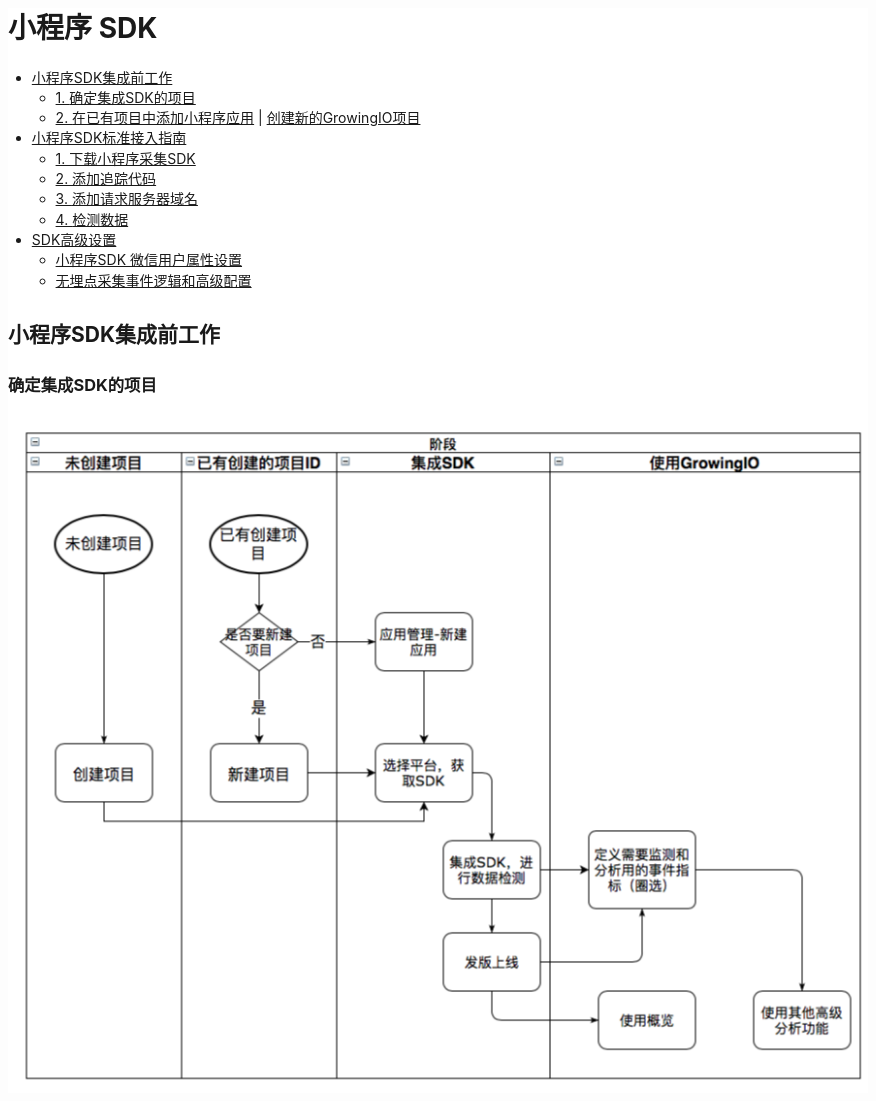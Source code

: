 # 小程序 SDK

* [小程序SDK集成前工作​](minip-sdk.md#xiao-cheng-xu-sdk-ji-cheng-qian-gong-zuo)
  * ​[1. ](/docs/~/drafts/-LH8-yUMU-sgLDUogqkP/primary/sdk-integration/ios-sdk#1-sdk-dai-ma-an-zhuang)[确定集成SDK的项目](minip-sdk.md#que-ding-ji-cheng-sdk-de-xiang-mu)
  * ​[2. ](/docs/~/drafts/-LH8-yUMU-sgLDUogqkP/primary/sdk-integration/ios-sdk#ios-sdk-api)[在已有项目中添加小程序应用](minip-sdk.md#zai-yi-you-xiang-mu-zhong-tian-jia-xiao-cheng-xu-ying-yong) \| [创建新的GrowingIO项目](minip-sdk.md#chuang-jian-xin-de-growingio-xiang-mu)
* ​[小程序SDK标准接入指南](minip-sdk.md#xiao-cheng-xu-sdk-biao-zhun-jie-ru-zhi-nan)
  * [1. 下载小程序采集SDK](minip-sdk.md#xia-zai-xiao-cheng-xu-cai-ji-sdk)
  * [​2. 添加追踪代码​](minip-sdk.md#tian-jia-zhui-zong-dai-ma)
  * ​[3. ](/docs/~/drafts/-LH8-yUMU-sgLDUogqkP/primary/sdk-integration/ios-sdk#3-qian-yi-ye-mian-shu-xing-zi-duan-ps-zi-duan)[添加请求服务器域名](minip-sdk.md#tian-jia-qing-qiu-fu-wu-qi-yu-ming)
  * ​[4. ](/docs/~/drafts/-LH8-yUMU-sgLDUogqkP/primary/sdk-integration/ios-sdk#4-qian-yi-zi-ding-yi-shi-jian-mai-dian-shi-jian)[检测数据](minip-sdk.md#jian-ce-shu-ju)
* [SDK高级设置](minip-sdk.md#sdk-gao-ji-she-zhi-shu-ju-cai-ji-pei-zhi)
  * ​[小程序SDK 微信用户属性设置](minip-sdk.md#sdk-wei-xin-yong-hu-shu-xing-she-zhi)
  * [无埋点采集事件逻辑和高级配置](minip-sdk.md#wu-mai-dian-cai-ji-shi-jian-luo-ji-he-gao-ji-pei-zhi)

## 小程序SDK集成前工作

### 确定集成SDK的项目

![&#x96C6;&#x6210;SDK&#x7684;&#x9636;&#x6BB5;&#x548C;&#x6D41;&#x7A0B;](../.gitbook/assets/image%20%2816%29.png)
